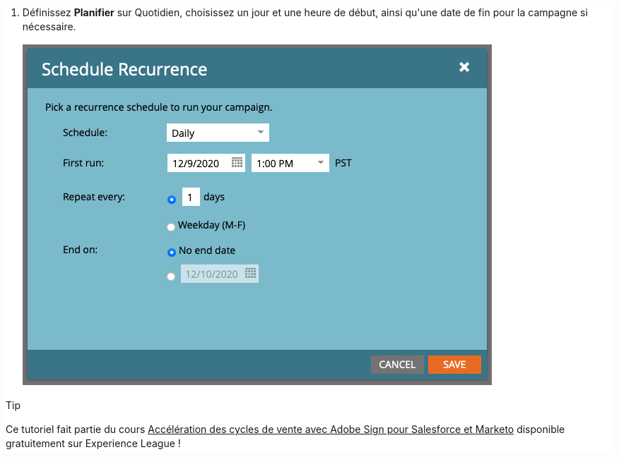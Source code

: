 1. Définissez **Planifier** sur Quotidien, choisissez un jour et une heure de début, ainsi qu&#39;une date de fin pour la campagne si nécessaire.

   ![Paramètres de planification](assets/scheduleSettings.png)

>[!TIP]
>
>Ce tutoriel fait partie du cours [Accélération des cycles de vente avec Adobe Sign pour Salesforce et Marketo](https://experienceleague.adobe.com/?recommended=Sign-U-1-2021.1) disponible gratuitement sur Experience League !
